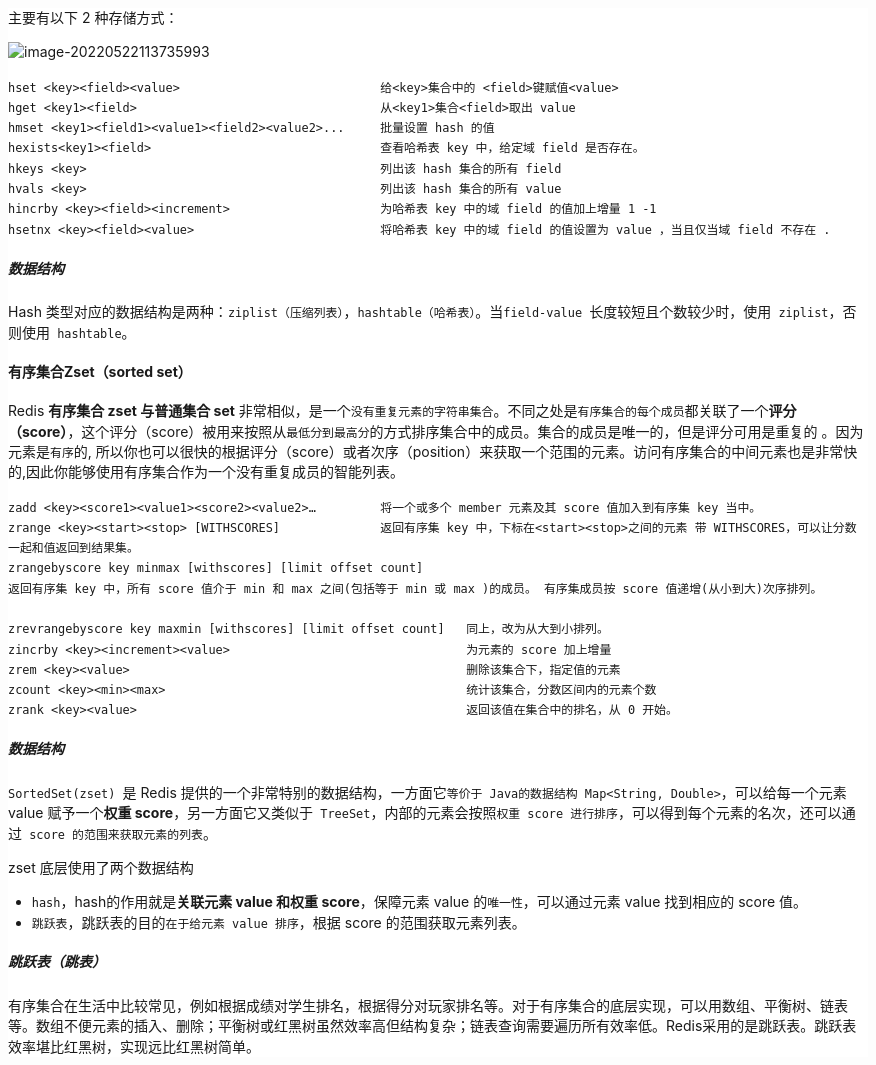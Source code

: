 主要有以下 2 种存储方式：

<img src="https://knowledgeimagebed.oss-cn-hangzhou.aliyuncs.com/img/image-20220522113735993.png" alt="image-20220522113735993" width="45%" />

```tex
hset <key><field><value>			  	          	给<key>集合中的 <field>键赋值<value> 
hget <key1><field>					  		     	从<key1>集合<field>取出 value 
hmset <key1><field1><value1><field2><value2>...    	批量设置 hash 的值 
hexists<key1><field>				       		 	查看哈希表 key 中，给定域 field 是否存在。 
hkeys <key>						           	     	列出该 hash 集合的所有 field 
hvals <key>							             	列出该 hash 集合的所有 value 
hincrby <key><field><increment>				      	为哈希表 key 中的域 field 的值加上增量 1 -1 
hsetnx <key><field><value>						 	将哈希表 key 中的域 field 的值设置为 value ，当且仅当域 field 不存在 .
```

##### 数据结构

Hash 类型对应的数据结构是两种：`ziplist（压缩列表）`，`hashtable（哈希表）`。当`field-value `长度较短且个数较少时，使用` ziplist`，否则使用` hashtable`。

#### 有序集合Zset（sorted set）

Redis **有序集合 zset 与普通集合 set** 非常相似，是一个`没有重复元素的字符串集合`。不同之处是`有序集合的每个成员`都关联了一个**评分（score）**，这个评分（score）被用来按照从`最低分到最高分`的方式排序集合中的成员。集合的成员是唯一的，但是评分可用是重复的 。因为元素是`有序`的, 所以你也可以很快的根据评分（score）或者次序（position）来获取一个范围的元素。访问有序集合的中间元素也是非常快的,因此你能够使用有序集合作为一个没有重复成员的智能列表。

```tex
zadd <key><score1><value1><score2><value2>… 		将一个或多个 member 元素及其 score 值加入到有序集 key 当中。 
zrange <key><start><stop> [WITHSCORES] 	        	返回有序集 key 中，下标在<start><stop>之间的元素 带 WITHSCORES，可以让分数一起和值返回到结果集。 
zrangebyscore key minmax [withscores] [limit offset count] 				
返回有序集 key 中，所有 score 值介于 min 和 max 之间(包括等于 min 或 max )的成员。 有序集成员按 score 值递增(从小到大)次序排列。 

zrevrangebyscore key maxmin [withscores] [limit offset count] 	同上，改为从大到小排列。
zincrby <key><increment><value> 		       					为元素的 score 加上增量 
zrem <key><value>			                   					删除该集合下，指定值的元素 
zcount <key><min><max>					      					统计该集合，分数区间内的元素个数 
zrank <key><value>							 					返回该值在集合中的排名，从 0 开始。
```

##### 数据结构

`SortedSet(zset) `是 Redis 提供的一个非常特别的数据结构，一方面它`等价于 Java的数据结构 Map<String, Double>`，可以给每一个元素 value 赋予一个**权重 score**，另一方面它又类似于` TreeSet`，内部的元素会按照`权重 score 进行排序`，可以得到每个元素的名次，还可以通过` score 的范围来获取元素的列表`。 

zset 底层使用了两个数据结构 

- `hash`，hash的作用就是**关联元素 value 和权重 score**，保障元素 value 的`唯一性`，可以通过元素 value 找到相应的 score 值。 
- `跳跃表`，跳跃表的目的`在于给元素 value 排序`，根据 score 的范围获取元素列表。

##### 跳跃表（跳表）

有序集合在生活中比较常见，例如根据成绩对学生排名，根据得分对玩家排名等。对于有序集合的底层实现，可以用数组、平衡树、链表等。数组不便元素的插入、删除；平衡树或红黑树虽然效率高但结构复杂；链表查询需要遍历所有效率低。Redis采用的是跳跃表。跳跃表效率堪比红黑树，实现远比红黑树简单。
